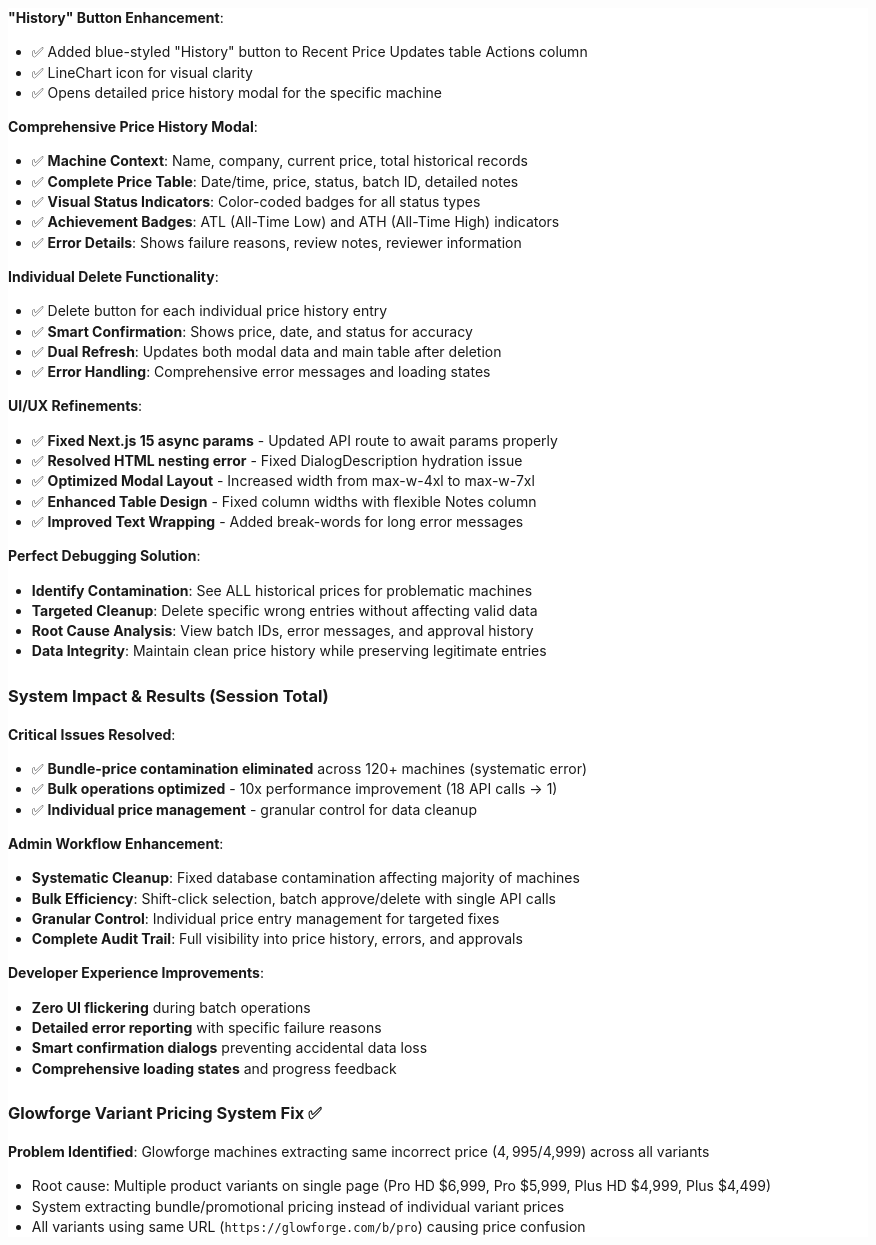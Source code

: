 **"History" Button Enhancement**:
- ✅ Added blue-styled "History" button to Recent Price Updates table Actions column
- ✅ LineChart icon for visual clarity
- ✅ Opens detailed price history modal for the specific machine

**Comprehensive Price History Modal**:
- ✅ **Machine Context**: Name, company, current price, total historical records
- ✅ **Complete Price Table**: Date/time, price, status, batch ID, detailed notes
- ✅ **Visual Status Indicators**: Color-coded badges for all status types
- ✅ **Achievement Badges**: ATL (All-Time Low) and ATH (All-Time High) indicators
- ✅ **Error Details**: Shows failure reasons, review notes, reviewer information

**Individual Delete Functionality**:
- ✅ Delete button for each individual price history entry
- ✅ **Smart Confirmation**: Shows price, date, and status for accuracy
- ✅ **Dual Refresh**: Updates both modal data and main table after deletion
- ✅ **Error Handling**: Comprehensive error messages and loading states

**UI/UX Refinements**:
- ✅ **Fixed Next.js 15 async params** - Updated API route to await params properly
- ✅ **Resolved HTML nesting error** - Fixed DialogDescription hydration issue
- ✅ **Optimized Modal Layout** - Increased width from max-w-4xl to max-w-7xl
- ✅ **Enhanced Table Design** - Fixed column widths with flexible Notes column
- ✅ **Improved Text Wrapping** - Added break-words for long error messages

**Perfect Debugging Solution**:
- **Identify Contamination**: See ALL historical prices for problematic machines
- **Targeted Cleanup**: Delete specific wrong entries without affecting valid data
- **Root Cause Analysis**: View batch IDs, error messages, and approval history
- **Data Integrity**: Maintain clean price history while preserving legitimate entries

### System Impact & Results (Session Total)

**Critical Issues Resolved**:
- ✅ **Bundle-price contamination eliminated** across 120+ machines (systematic error)
- ✅ **Bulk operations optimized** - 10x performance improvement (18 API calls → 1)
- ✅ **Individual price management** - granular control for data cleanup

**Admin Workflow Enhancement**:
- **Systematic Cleanup**: Fixed database contamination affecting majority of machines
- **Bulk Efficiency**: Shift-click selection, batch approve/delete with single API calls
- **Granular Control**: Individual price entry management for targeted fixes
- **Complete Audit Trail**: Full visibility into price history, errors, and approvals

**Developer Experience Improvements**:
- **Zero UI flickering** during batch operations
- **Detailed error reporting** with specific failure reasons
- **Smart confirmation dialogs** preventing accidental data loss
- **Comprehensive loading states** and progress feedback

### Glowforge Variant Pricing System Fix ✅
**Problem Identified**: Glowforge machines extracting same incorrect price ($4,995/$4,999) across all variants
- Root cause: Multiple product variants on single page (Pro HD $6,999, Pro $5,999, Plus HD $4,999, Plus $4,499)
- System extracting bundle/promotional pricing instead of individual variant prices
- All variants using same URL (`https://glowforge.com/b/pro`) causing price confusion
